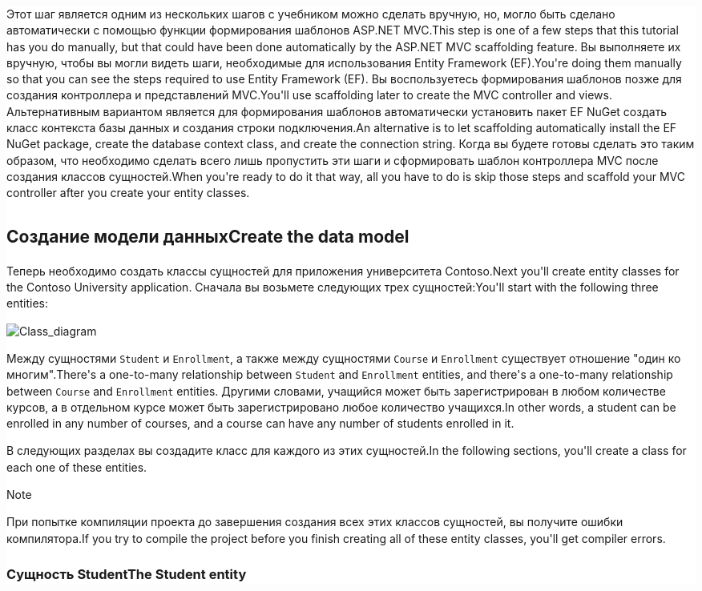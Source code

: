 <span data-ttu-id="f4d5f-170">Этот шаг является одним из нескольких шагов с учебником можно сделать вручную, но, могло быть сделано автоматически с помощью функции формирования шаблонов ASP.NET MVC.</span><span class="sxs-lookup"><span data-stu-id="f4d5f-170">This step is one of a few steps that this tutorial has you do manually, but that could have been done automatically by the ASP.NET MVC scaffolding feature.</span></span> <span data-ttu-id="f4d5f-171">Вы выполняете их вручную, чтобы вы могли видеть шаги, необходимые для использования Entity Framework (EF).</span><span class="sxs-lookup"><span data-stu-id="f4d5f-171">You're doing them manually so that you can see the steps required to use Entity Framework (EF).</span></span> <span data-ttu-id="f4d5f-172">Вы воспользуетесь формирования шаблонов позже для создания контроллера и представлений MVC.</span><span class="sxs-lookup"><span data-stu-id="f4d5f-172">You'll use scaffolding later to create the MVC controller and views.</span></span> <span data-ttu-id="f4d5f-173">Альтернативным вариантом является для формирования шаблонов автоматически установить пакет EF NuGet создать класс контекста базы данных и создания строки подключения.</span><span class="sxs-lookup"><span data-stu-id="f4d5f-173">An alternative is to let scaffolding automatically install the EF NuGet package, create the database context class, and create the connection string.</span></span> <span data-ttu-id="f4d5f-174">Когда вы будете готовы сделать это таким образом, что необходимо сделать всего лишь пропустить эти шаги и сформировать шаблон контроллера MVC после создания классов сущностей.</span><span class="sxs-lookup"><span data-stu-id="f4d5f-174">When you're ready to do it that way, all you have to do is skip those steps and scaffold your MVC controller after you create your entity classes.</span></span>

## <a name="create-the-data-model"></a><span data-ttu-id="f4d5f-175">Создание модели данных</span><span class="sxs-lookup"><span data-stu-id="f4d5f-175">Create the data model</span></span>

<span data-ttu-id="f4d5f-176">Теперь необходимо создать классы сущностей для приложения университета Contoso.</span><span class="sxs-lookup"><span data-stu-id="f4d5f-176">Next you'll create entity classes for the Contoso University application.</span></span> <span data-ttu-id="f4d5f-177">Сначала вы возьмете следующих трех сущностей:</span><span class="sxs-lookup"><span data-stu-id="f4d5f-177">You'll start with the following three entities:</span></span>

![Class_diagram](creating-an-entity-framework-data-model-for-an-asp-net-mvc-application/_static/image8.png)

<span data-ttu-id="f4d5f-179">Между сущностями `Student` и `Enrollment`, а также между сущностями `Course` и `Enrollment` существует отношение "один ко многим".</span><span class="sxs-lookup"><span data-stu-id="f4d5f-179">There's a one-to-many relationship between `Student` and `Enrollment` entities, and there's a one-to-many relationship between `Course` and `Enrollment` entities.</span></span> <span data-ttu-id="f4d5f-180">Другими словами, учащийся может быть зарегистрирован в любом количестве курсов, а в отдельном курсе может быть зарегистрировано любое количество учащихся.</span><span class="sxs-lookup"><span data-stu-id="f4d5f-180">In other words, a student can be enrolled in any number of courses, and a course can have any number of students enrolled in it.</span></span>

<span data-ttu-id="f4d5f-181">В следующих разделах вы создадите класс для каждого из этих сущностей.</span><span class="sxs-lookup"><span data-stu-id="f4d5f-181">In the following sections, you'll create a class for each one of these entities.</span></span>

> [!NOTE]
> <span data-ttu-id="f4d5f-182">При попытке компиляции проекта до завершения создания всех этих классов сущностей, вы получите ошибки компилятора.</span><span class="sxs-lookup"><span data-stu-id="f4d5f-182">If you try to compile the project before you finish creating all of these entity classes, you'll get compiler errors.</span></span>

### <a name="the-student-entity"></a><span data-ttu-id="f4d5f-183">Сущность Student</span><span class="sxs-lookup"><span data-stu-id="f4d5f-183">The Student entity</span></span>
